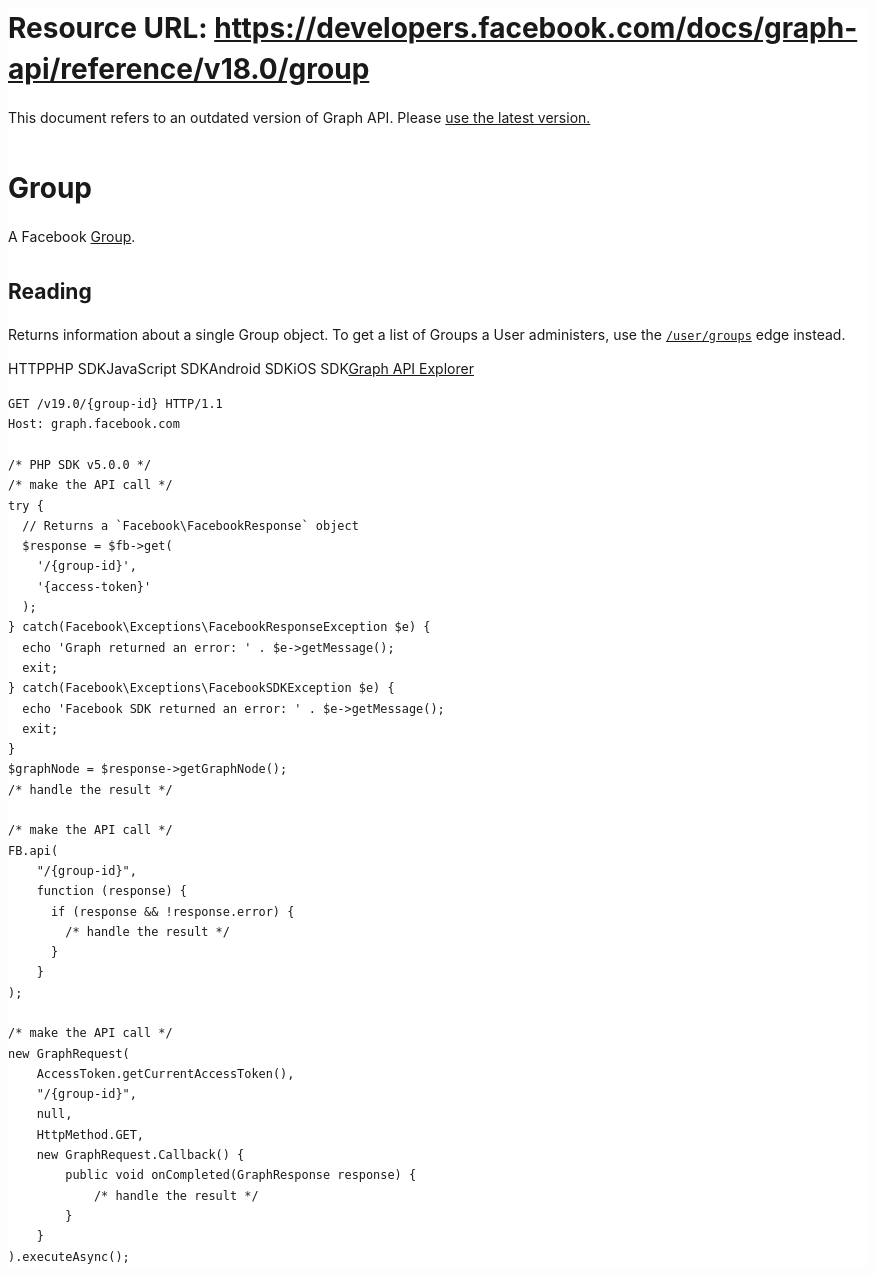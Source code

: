 # Resource URL: https://developers.facebook.com/docs/graph-api/reference/v18.0/group
This document refers to an outdated version of Graph API. Please [use the latest version.](https://developers.facebook.com/docs/graph-api/reference/v19.0/group)

Group
=====

A Facebook [Group](https://www.facebook.com/help/1629740080681586).

Reading
-------

Returns information about a single Group object. To get a list of Groups a User administers, use the [`/user/groups`](https://developers.facebook.com/docs/graph-api/reference/user/groups/) edge instead.

HTTPPHP SDKJavaScript SDKAndroid SDKiOS SDK[Graph API Explorer](https://developers.facebook.com/tools/explorer/?method=GET&path=%7Bgroup-id%7D&version=v19.0)

    GET /v19.0/{group-id} HTTP/1.1
    Host: graph.facebook.com

    /* PHP SDK v5.0.0 */
    /* make the API call */
    try {
      // Returns a `Facebook\FacebookResponse` object
      $response = $fb->get(
        '/{group-id}',
        '{access-token}'
      );
    } catch(Facebook\Exceptions\FacebookResponseException $e) {
      echo 'Graph returned an error: ' . $e->getMessage();
      exit;
    } catch(Facebook\Exceptions\FacebookSDKException $e) {
      echo 'Facebook SDK returned an error: ' . $e->getMessage();
      exit;
    }
    $graphNode = $response->getGraphNode();
    /* handle the result */

    /* make the API call */
    FB.api(
        "/{group-id}",
        function (response) {
          if (response && !response.error) {
            /* handle the result */
          }
        }
    );

    /* make the API call */
    new GraphRequest(
        AccessToken.getCurrentAccessToken(),
        "/{group-id}",
        null,
        HttpMethod.GET,
        new GraphRequest.Callback() {
            public void onCompleted(GraphResponse response) {
                /* handle the result */
            }
        }
    ).executeAsync();
